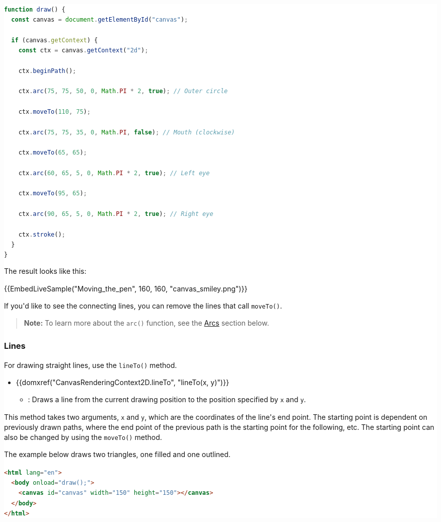 ```js
function draw() {
  const canvas = document.getElementById("canvas");

  if (canvas.getContext) {
    const ctx = canvas.getContext("2d");

    ctx.beginPath();

    ctx.arc(75, 75, 50, 0, Math.PI * 2, true); // Outer circle

    ctx.moveTo(110, 75);

    ctx.arc(75, 75, 35, 0, Math.PI, false); // Mouth (clockwise)

    ctx.moveTo(65, 65);

    ctx.arc(60, 65, 5, 0, Math.PI * 2, true); // Left eye

    ctx.moveTo(95, 65);

    ctx.arc(90, 65, 5, 0, Math.PI * 2, true); // Right eye

    ctx.stroke();
  }
}
```

The result looks like this:

{{EmbedLiveSample("Moving_the_pen", 160, 160, "canvas_smiley.png")}}

If you'd like to see the connecting lines, you can remove the lines that call `moveTo()`.

> **Note:** To learn more about the `arc()` function, see the [Arcs](#arcs) section below.

### Lines

For drawing straight lines, use the `lineTo()` method.

- {{domxref("CanvasRenderingContext2D.lineTo", "lineTo(x, y)")}}

  - : Draws a line from the current drawing position to the position specified by `x` and `y`.

This method takes two arguments, `x` and `y`, which are the coordinates of the line's end point. The starting point is dependent on previously drawn paths, where the end point of the previous path is the starting point for the following, etc. The starting point can also be changed by using the `moveTo()` method.

The example below draws two triangles, one filled and one outlined.

```html hidden
<html lang="en">
  <body onload="draw();">
    <canvas id="canvas" width="150" height="150"></canvas>
  </body>
</html>
```

